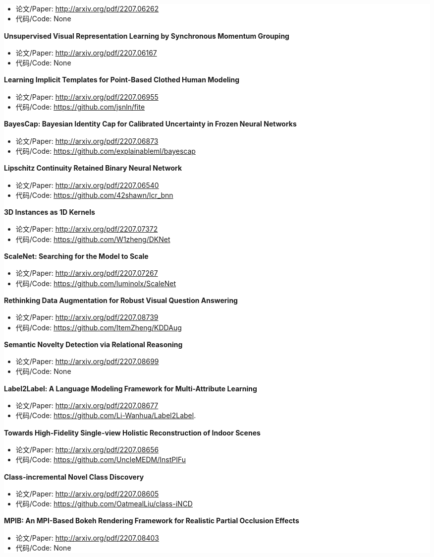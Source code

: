 - 论文/Paper: http://arxiv.org/pdf/2207.06262
- 代码/Code: None

**Unsupervised Visual Representation Learning by Synchronous Momentum Grouping**

- 论文/Paper: http://arxiv.org/pdf/2207.06167
- 代码/Code: None

**Learning Implicit Templates for Point-Based Clothed Human Modeling**

- 论文/Paper: http://arxiv.org/pdf/2207.06955
- 代码/Code: https://github.com/jsnln/fite

**BayesCap: Bayesian Identity Cap for Calibrated Uncertainty in Frozen Neural Networks**

- 论文/Paper: http://arxiv.org/pdf/2207.06873
- 代码/Code: https://github.com/explainableml/bayescap

**Lipschitz Continuity Retained Binary Neural Network**

- 论文/Paper: http://arxiv.org/pdf/2207.06540
- 代码/Code: https://github.com/42shawn/lcr_bnn

**3D Instances as 1D Kernels**

- 论文/Paper: http://arxiv.org/pdf/2207.07372
- 代码/Code: https://github.com/W1zheng/DKNet

**ScaleNet: Searching for the Model to Scale**

- 论文/Paper: http://arxiv.org/pdf/2207.07267
- 代码/Code: https://github.com/luminolx/ScaleNet

**Rethinking Data Augmentation for Robust Visual Question Answering**

- 论文/Paper: http://arxiv.org/pdf/2207.08739
- 代码/Code: https://github.com/ItemZheng/KDDAug

**Semantic Novelty Detection via Relational Reasoning**

- 论文/Paper: http://arxiv.org/pdf/2207.08699
- 代码/Code: None

**Label2Label: A Language Modeling Framework for Multi-Attribute Learning**

- 论文/Paper: http://arxiv.org/pdf/2207.08677
- 代码/Code: https://github.com/Li-Wanhua/Label2Label.

**Towards High-Fidelity Single-view Holistic Reconstruction of Indoor Scenes**

- 论文/Paper: http://arxiv.org/pdf/2207.08656
- 代码/Code: https://github.com/UncleMEDM/InstPIFu

**Class-incremental Novel Class Discovery**

- 论文/Paper: http://arxiv.org/pdf/2207.08605
- 代码/Code: https://github.com/OatmealLiu/class-iNCD

**MPIB: An MPI-Based Bokeh Rendering Framework for Realistic Partial Occlusion Effects**

- 论文/Paper: http://arxiv.org/pdf/2207.08403
- 代码/Code: None
